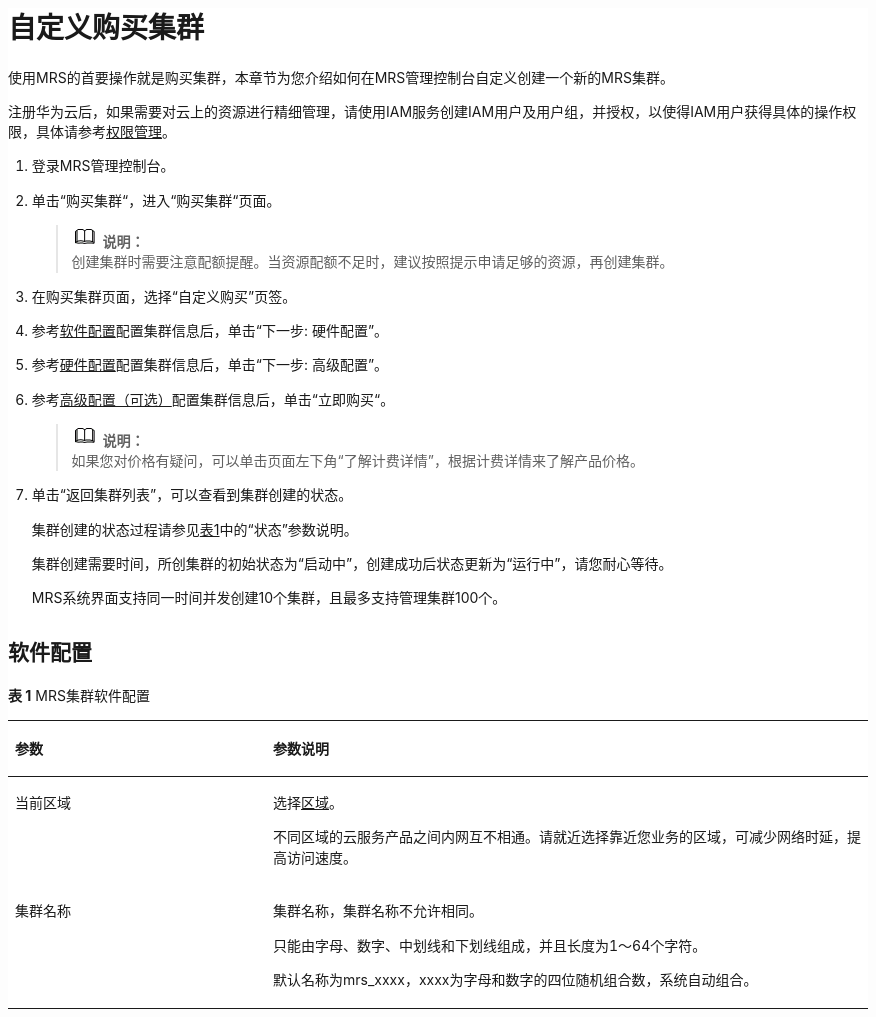 # 自定义购买集群<a name="ZH-CN_TOPIC_0173525263"></a>

使用MRS的首要操作就是购买集群，本章节为您介绍如何在MRS管理控制台自定义创建一个新的MRS集群。

注册华为云后，如果需要对云上的资源进行精细管理，请使用IAM服务创建IAM用户及用户组，并授权，以使得IAM用户获得具体的操作权限，具体请参考[权限管理](IAM权限管理基本概念.md)。

1.  登录MRS管理控制台。
2.  单击“购买集群“，进入“购买集群“页面。

    >![](public_sys-resources/icon-note.gif) **说明：**   
    >创建集群时需要注意配额提醒。当资源配额不足时，建议按照提示申请足够的资源，再创建集群。  

3.  在购买集群页面，选择“自定义购买”页签。
4.  参考[软件配置](#section48591411155214)配置集群信息后，单击“下一步: 硬件配置”。
5.  参考[硬件配置](#section1055918551)配置集群信息后，单击“下一步: 高级配置”。
6.  参考[高级配置（可选）](#section15766698552)配置集群信息后，单击“立即购买“。

    >![](public_sys-resources/icon-note.gif) **说明：**   
    >如果您对价格有疑问，可以单击页面左下角“了解计费详情”，根据计费详情来了解产品价格。  

7.  单击“返回集群列表”，可以查看到集群创建的状态。

    集群创建的状态过程请参见[表1](集群列表简介.md#table3950169215120)中的“状态”参数说明。

    集群创建需要时间，所创集群的初始状态为“启动中”，创建成功后状态更新为“运行中”，请您耐心等待。

    MRS系统界面支持同一时间并发创建10个集群，且最多支持管理集群100个。


## 软件配置<a name="section48591411155214"></a>

**表 1**  MRS集群软件配置

<a name="table7779202314579"></a>
<table><thead align="left"><tr id="row1477942314570"><th class="cellrowborder" valign="top" width="30%" id="mcps1.2.3.1.1"><p id="p277952314578"><a name="p277952314578"></a><a name="p277952314578"></a>参数</p>
</th>
<th class="cellrowborder" valign="top" width="70%" id="mcps1.2.3.1.2"><p id="p19779182313578"><a name="p19779182313578"></a><a name="p19779182313578"></a>参数说明</p>
</th>
</tr>
</thead>
<tbody><tr id="row13287142793915"><td class="cellrowborder" valign="top" width="30%" headers="mcps1.2.3.1.1 "><p id="p1545319287398"><a name="p1545319287398"></a><a name="p1545319287398"></a>当前区域</p>
</td>
<td class="cellrowborder" valign="top" width="70%" headers="mcps1.2.3.1.2 "><p id="p14453728143913"><a name="p14453728143913"></a><a name="p14453728143913"></a>选择<a href="https://support.huaweicloud.com/usermanual-iaas/zh-cn_topic_0184026189.html" target="_blank" rel="noopener noreferrer">区域</a>。</p>
<p id="p174542028183916"><a name="p174542028183916"></a><a name="p174542028183916"></a><span>不同区域的云服务产品之间内网互不相通。请就近选择靠近您业务的区域，可减少网络时延，提高访问速度。</span></p>
</td>
</tr>
<tr id="row077982319575"><td class="cellrowborder" valign="top" width="30%" headers="mcps1.2.3.1.1 "><p id="p1632137202218"><a name="p1632137202218"></a><a name="p1632137202218"></a>集群名称</p>
</td>
<td class="cellrowborder" valign="top" width="70%" headers="mcps1.2.3.1.2 "><p id="p2063816718226"><a name="p2063816718226"></a><a name="p2063816718226"></a>集群名称，集群名称不允许相同。</p>
<p id="p864015712219"><a name="p864015712219"></a><a name="p864015712219"></a>只能由字母、数字、中划线和下划线组成，并且长度为1～64个字符。</p>
<p id="p17643576224"><a name="p17643576224"></a><a name="p17643576224"></a>默认名称为mrs_xxxx，xxxx为字母和数字的四位随机组合数，系统自动组合。</p>